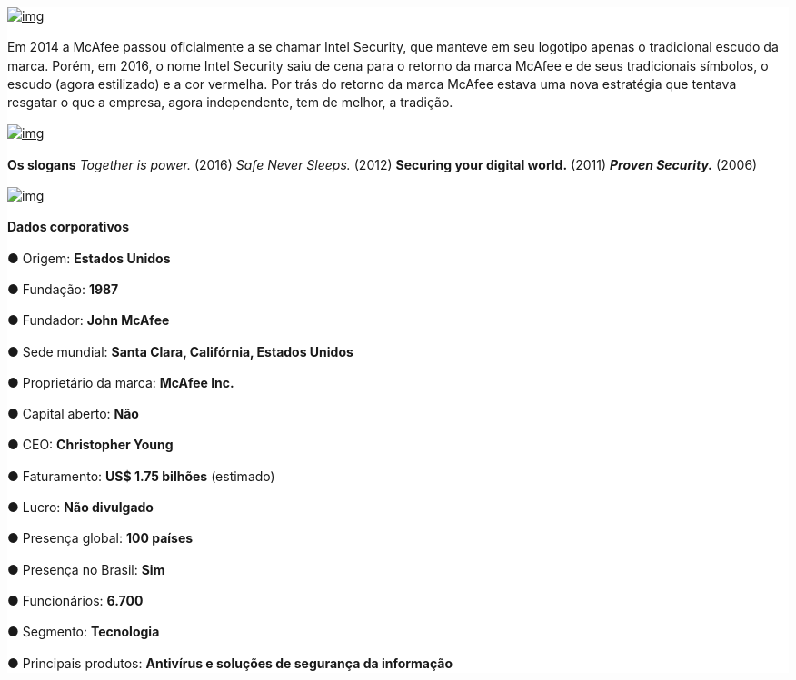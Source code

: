 

[![img](https://3.bp.blogspot.com/-v2KTK7QVmNs/WP_F6Tw51iI/AAAAAAABlgc/rqqIgJxNKiE-aoXSF0eQb_5fueqeYKE3ACLcB/s1600/mcafee%2Blogos.jpg)](https://3.bp.blogspot.com/-v2KTK7QVmNs/WP_F6Tw51iI/AAAAAAABlgc/rqqIgJxNKiE-aoXSF0eQb_5fueqeYKE3ACLcB/s1600/mcafee%2Blogos.jpg)



Em 2014 a McAfee passou oficialmente a se chamar Intel Security, que manteve em seu logotipo apenas o tradicional escudo da marca. Porém, em 2016, o nome Intel Security saiu de cena para o retorno da marca McAfee e de seus tradicionais símbolos, o escudo (agora estilizado) e a cor vermelha. Por trás do retorno da marca McAfee estava uma nova estratégia que tentava resgatar o que a empresa, agora independente, tem de melhor, a tradição.



[![img](https://1.bp.blogspot.com/-0EnyzNhzggc/WP_Fvk8e0LI/AAAAAAABlgY/jf1C8SHLLBIZldHkWIkW4n0tkOQo6CTXQCLcB/s1600/mcafee%2Blogos%2B1.jpg)](https://1.bp.blogspot.com/-0EnyzNhzggc/WP_Fvk8e0LI/AAAAAAABlgY/jf1C8SHLLBIZldHkWIkW4n0tkOQo6CTXQCLcB/s1600/mcafee%2Blogos%2B1.jpg)


**Os slogans** 
*Together is power.* (2016) 
*Safe Never Sleeps.* (2012) 
**Securing your digital world.** (2011) 
***Proven Security.*** (2006)



[![img](https://3.bp.blogspot.com/-U-XGx5KCqeE/WP_FhLnjwzI/AAAAAAABlgU/o-B1oku02KMub4bqHAXCN8-YawbB6VQ4gCLcB/s1600/mcafee%2Bslogan.jpg)](https://3.bp.blogspot.com/-U-XGx5KCqeE/WP_FhLnjwzI/AAAAAAABlgU/o-B1oku02KMub4bqHAXCN8-YawbB6VQ4gCLcB/s1600/mcafee%2Bslogan.jpg)



**Dados corporativos** 

● Origem: **Estados Unidos** 

● Fundação: **1987** 

● Fundador: **John McAfee** 

● Sede mundial: **Santa Clara, Califórnia, Estados Unidos** 

● Proprietário da marca: **McAfee Inc.** 

● Capital aberto: **Não** 

● CEO: **Christopher Young** 

● Faturamento: **US$ 1.75 bilhões** (estimado) 

● Lucro: **Não divulgado** 

● Presença global: **100 países** 

● Presença no Brasil: **Sim** 

● Funcionários: **6.700** 

● Segmento: **Tecnologia** 

● Principais produtos: **Antivírus e soluções de segurança da informação** 
